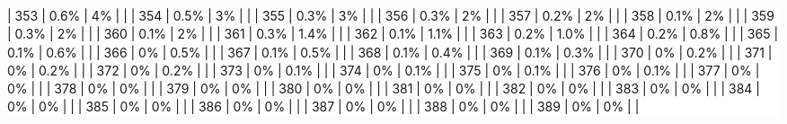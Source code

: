 | 353 | 0.6% | 4% |  |
| 354 | 0.5% | 3% |  |
| 355 | 0.3% | 3% |  |
| 356 | 0.3% | 2% |  |
| 357 | 0.2% | 2% |  |
| 358 | 0.1% | 2% |  |
| 359 | 0.3% | 2% |  |
| 360 | 0.1% | 2% |  |
| 361 | 0.3% | 1.4% |  |
| 362 | 0.1% | 1.1% |  |
| 363 | 0.2% | 1.0% |  |
| 364 | 0.2% | 0.8% |  |
| 365 | 0.1% | 0.6% |  |
| 366 | 0% | 0.5% |  |
| 367 | 0.1% | 0.5% |  |
| 368 | 0.1% | 0.4% |  |
| 369 | 0.1% | 0.3% |  |
| 370 | 0% | 0.2% |  |
| 371 | 0% | 0.2% |  |
| 372 | 0% | 0.2% |  |
| 373 | 0% | 0.1% |  |
| 374 | 0% | 0.1% |  |
| 375 | 0% | 0.1% |  |
| 376 | 0% | 0.1% |  |
| 377 | 0% | 0% |  |
| 378 | 0% | 0% |  |
| 379 | 0% | 0% |  |
| 380 | 0% | 0% |  |
| 381 | 0% | 0% |  |
| 382 | 0% | 0% |  |
| 383 | 0% | 0% |  |
| 384 | 0% | 0% |  |
| 385 | 0% | 0% |  |
| 386 | 0% | 0% |  |
| 387 | 0% | 0% |  |
| 388 | 0% | 0% |  |
| 389 | 0% | 0% |  |